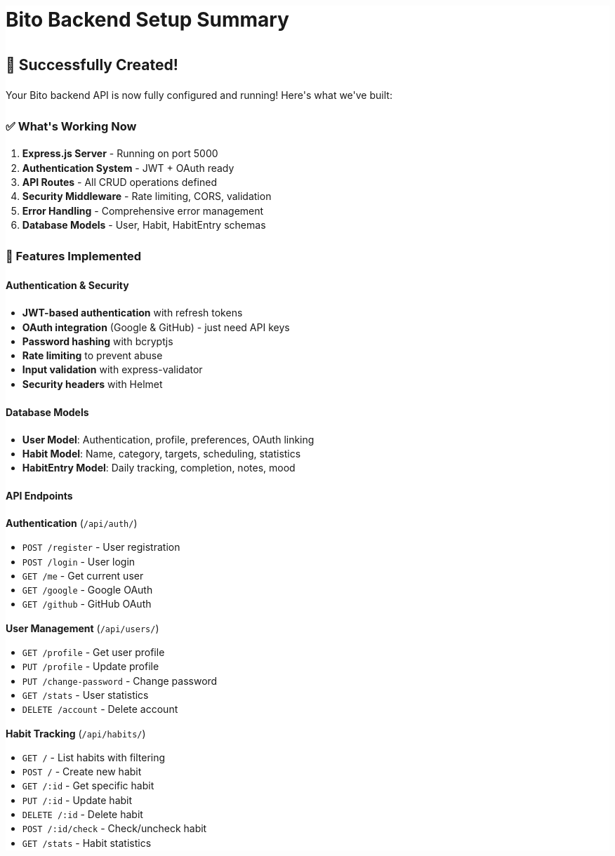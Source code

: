 # Bito Backend Setup Summary

## 🎉 Successfully Created!

Your Bito backend API is now fully configured and running! Here's what we've built:

### ✅ What's Working Now

1. **Express.js Server** - Running on port 5000
2. **Authentication System** - JWT + OAuth ready
3. **API Routes** - All CRUD operations defined
4. **Security Middleware** - Rate limiting, CORS, validation
5. **Error Handling** - Comprehensive error management
6. **Database Models** - User, Habit, HabitEntry schemas

### 🔧 Features Implemented

#### Authentication & Security
- **JWT-based authentication** with refresh tokens
- **OAuth integration** (Google & GitHub) - just need API keys
- **Password hashing** with bcryptjs
- **Rate limiting** to prevent abuse
- **Input validation** with express-validator
- **Security headers** with Helmet

#### Database Models
- **User Model**: Authentication, profile, preferences, OAuth linking
- **Habit Model**: Name, category, targets, scheduling, statistics
- **HabitEntry Model**: Daily tracking, completion, notes, mood

#### API Endpoints

**Authentication** (`/api/auth/`)
- `POST /register` - User registration
- `POST /login` - User login
- `GET /me` - Get current user
- `GET /google` - Google OAuth
- `GET /github` - GitHub OAuth

**User Management** (`/api/users/`)
- `GET /profile` - Get user profile
- `PUT /profile` - Update profile
- `PUT /change-password` - Change password
- `GET /stats` - User statistics
- `DELETE /account` - Delete account

**Habit Tracking** (`/api/habits/`)
- `GET /` - List habits with filtering
- `POST /` - Create new habit
- `GET /:id` - Get specific habit
- `PUT /:id` - Update habit
- `DELETE /:id` - Delete habit
- `POST /:id/check` - Check/uncheck habit
- `GET /stats` - Habit statistics
